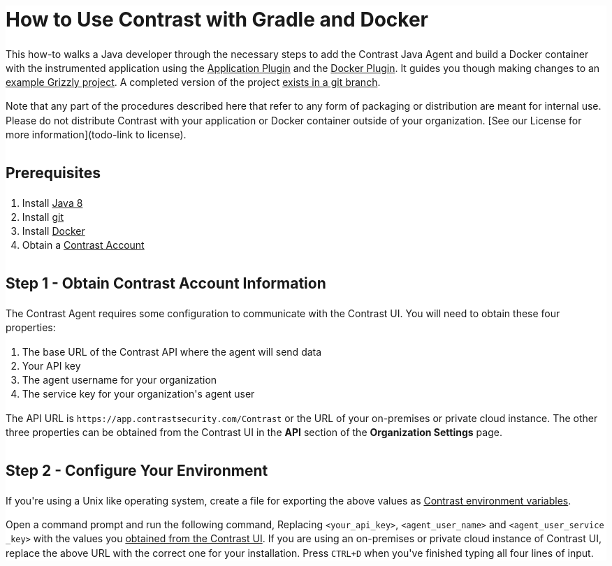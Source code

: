 # How to Use Contrast with Gradle and Docker

This how-to walks a Java developer through the necessary steps to add the
Contrast Java Agent and build a Docker container with the instrumented
application using the
[Application Plugin](https://docs.gradle.org/current/userguide/application_plugin.html)
and the [Docker Plugin](https://github.com/bmuschko/gradle-docker-plugin). It
guides you though making changes to an
[example Grizzly project](https://github.com/Contrast-Security-OSS/contrast-java-examples/gradle-docker).
A completed version of the project
[exists in a git branch](https://github.com/Contrast-Security-OSS/contrast-java-examples/tree/gradle-docker-complete/gradle-docker).

Note that any part of the procedures described here that refer to any form of
packaging or distribution are meant for internal use. Please do not distribute
Contrast with your application or Docker container outside of your organization.
[See our License for more information](todo-link to license).

## Prerequisites

1. Install
   [Java 8](https://www.oracle.com/technetwork/java/javase/downloads/jdk8-downloads-2133151.html)
1. Install [git](https://git-scm.com/)
1. Install [Docker](https://docs.docker.com/install/)
1. Obtain a [Contrast Account](https://app.contrastsecurity.com)

## Step 1 - Obtain Contrast Account Information

The Contrast Agent requires some configuration to communicate with the Contrast
UI. You will need to obtain these four properties:

1. The base URL of the Contrast API where the agent will send data
1. Your API key
1. The agent username for your organization
1. The service key for your organization's agent user

The API URL is `https://app.contrastsecurity.com/Contrast` or the URL of your
on-premises or private cloud instance. The other three properties can be
obtained from the Contrast UI in the **API** section of the **Organization
Settings** page.

## Step 2 - Configure Your Environment

If you're using a Unix like operating system, create a file for exporting the
above values as [Contrast environment variables](todo-link-to-open-docs).

Open a command prompt and run the following command, Replacing `<your_api_key>`,
`<agent_user_name>` and `<agent_user_service_key>` with the values you
[obtained from the Contrast UI](#step-1---obtain-contrast-account-information).
If you are using an on-premises or private cloud instance of Contrast UI,
replace the above URL with the correct one for your installation. Press `CTRL+D`
when you've finished typing all four lines of input.
